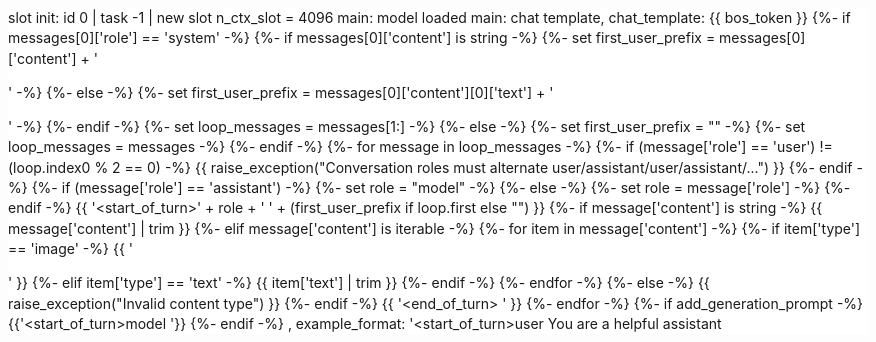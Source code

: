slot         init: id  0 | task -1 | new slot n_ctx_slot = 4096
main: model loaded
main: chat template, chat_template: {{ bos_token }}
{%- if messages[0]['role'] == 'system' -%}
    {%- if messages[0]['content'] is string -%}
        {%- set first_user_prefix = messages[0]['content'] + '

' -%}
    {%- else -%}
        {%- set first_user_prefix = messages[0]['content'][0]['text'] + '

' -%}
    {%- endif -%}
    {%- set loop_messages = messages[1:] -%}
{%- else -%}
    {%- set first_user_prefix = "" -%}
    {%- set loop_messages = messages -%}
{%- endif -%}
{%- for message in loop_messages -%}
    {%- if (message['role'] == 'user') != (loop.index0 % 2 == 0) -%}
        {{ raise_exception("Conversation roles must alternate user/assistant/user/assistant/...") }}
    {%- endif -%}
    {%- if (message['role'] == 'assistant') -%}
        {%- set role = "model" -%}
    {%- else -%}
        {%- set role = message['role'] -%}
    {%- endif -%}
    {{ '<start_of_turn>' + role + '
' + (first_user_prefix if loop.first else "") }}
    {%- if message['content'] is string -%}
        {{ message['content'] | trim }}
    {%- elif message['content'] is iterable -%}
        {%- for item in message['content'] -%}
            {%- if item['type'] == 'image' -%}
                {{ '

' }}
            {%- elif item['type'] == 'text' -%}
                {{ item['text'] | trim }}
            {%- endif -%}
        {%- endfor -%}
    {%- else -%}
        {{ raise_exception("Invalid content type") }}
    {%- endif -%}
    {{ '<end_of_turn>
' }}
{%- endfor -%}
{%- if add_generation_prompt -%}
    {{'<start_of_turn>model
'}}
{%- endif -%}
, example_format: '<start_of_turn>user
You are a helpful assistant

